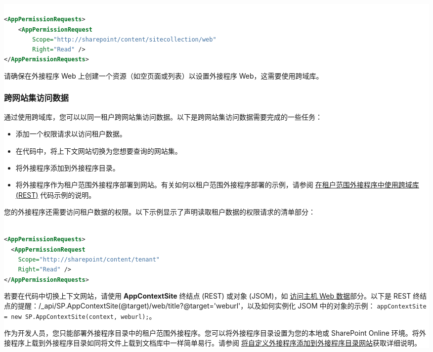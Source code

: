 
```XML

<AppPermissionRequests>
    <AppPermissionRequest 
        Scope="http://sharepoint/content/sitecollection/web" 
        Right="Read" />
</AppPermissionRequests>
```

请确保在外接程序 Web 上创建一个资源（如空页面或列表）以设置外接程序 Web，这需要使用跨域库。
  
    
    

### 跨网站集访问数据
<a name="SP15Accessdatafromremoteapp_TenantScope"> </a>

通过使用跨域库，您可以以同一租户跨网站集访问数据。以下是跨网站集访问数据需要完成的一些任务：
  
    
    

- 添加一个权限请求以访问租户数据。
    
  
- 在代码中，将上下文网站切换为您想要查询的网站集。
    
  
- 将外接程序添加到外接程序目录。
    
  
- 将外接程序作为租户范围外接程序部署到网站。有关如何以租户范围外接程序部署的示例，请参阅 [在租户范围外接程序中使用跨域库 (REST)](http://code.msdn.microsoft.com/SharePoint-2013-Use-the-6b3e4c1e) 代码示例的说明。
    
  
您的外接程序还需要访问租户数据的权限。以下示例显示了声明读取租户数据的权限请求的清单部分：
  
    
    



```XML

<AppPermissionRequests>
  <AppPermissionRequest 
    Scope="http://sharepoint/content/tenant" 
    Right="Read" />
</AppPermissionRequests>
```

若要在代码中切换上下文网站，请使用 **AppContextSite** 终结点 (REST) 或对象 (JSOM)，如 [访问主机 Web 数据](access-sharepoint-2013-data-from-add-ins-using-the-cross-domain-library.md#SP15Accessdatafromremoteapp_Hostweb)部分。以下是 REST 终结点的提醒：/_api/SP.AppContextSite(@target)/web/title?@target='weburl'，以及如何实例化 JSOM 中的对象的示例： `appContextSite = new SP.AppContextSite(context, weburl);`。
  
    
    
作为开发人员，您只能部署外接程序目录中的租户范围外接程序。您可以将外接程序目录设置为您的本地或 SharePoint Online 环境。将外接程序上载到外接程序目录如同将文件上载到文档库中一样简单易行。请参阅 [将自定义外接程序添加到外接程序目录网站](http://office.microsoft.com/zh-cn/sharepoint-help/use-the-app-catalog-to-make-custom-business-apps-available-for-your-sharepoint-online-environment-HA102772362.aspx)获取详细说明。
  
    